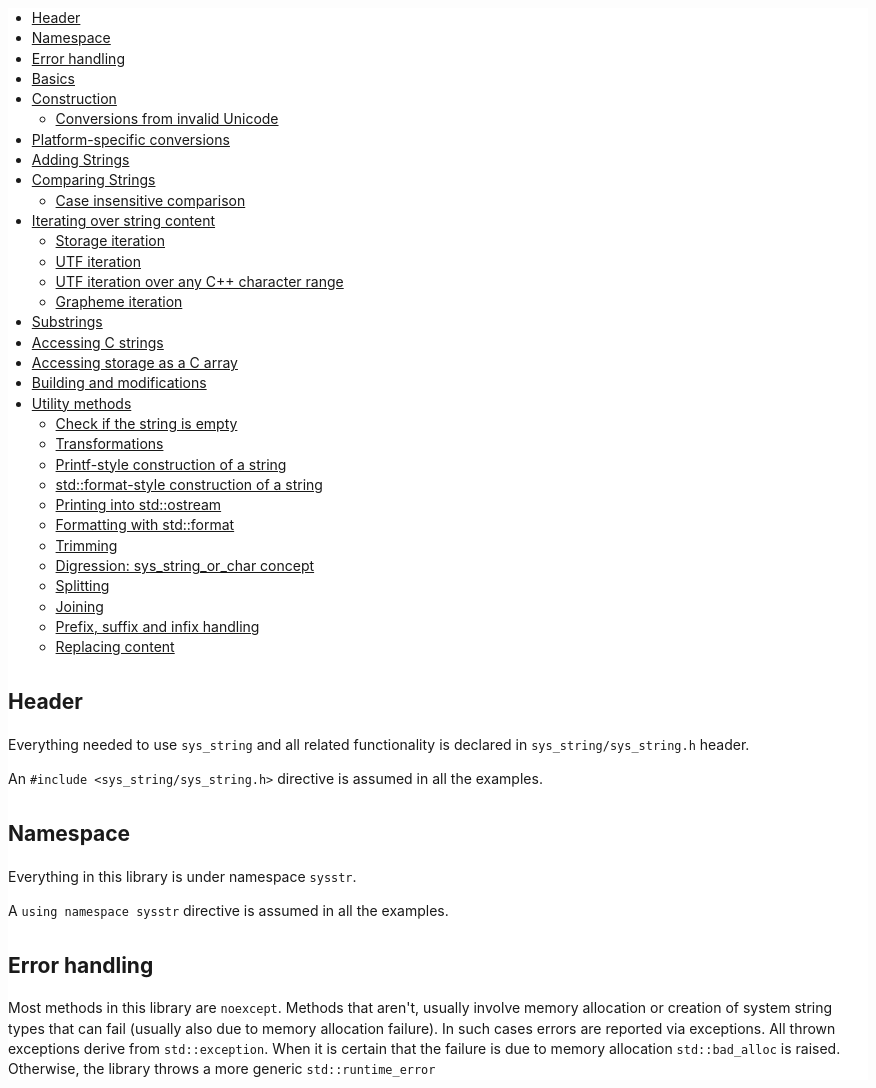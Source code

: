 


- [Header](#header)
- [Namespace](#namespace)
- [Error handling](#error-handling)
- [Basics](#basics)
- [Construction](#construction)
    - [Conversions from invalid Unicode](#conversions-from-invalid-unicode)
- [Platform-specific conversions](#platform-specific-conversions)
- [Adding Strings](#adding-strings)
- [Comparing Strings](#comparing-strings)
    - [Case insensitive comparison](#case-insensitive-comparison)
- [Iterating over string content](#iterating-over-string-content)
    - [Storage iteration](#storage-iteration)
    - [UTF iteration](#utf-iteration)
    - [UTF iteration over any C++ character range](#utf-iteration-over-any-c-character-range)
    - [Grapheme iteration](#grapheme-iteration)
- [Substrings](#substrings)
- [Accessing C strings](#accessing-c-strings)
- [Accessing storage as a C array](#accessing-storage-as-a-c-array)
- [Building and modifications](#building-and-modifications)
- [Utility methods](#utility-methods)
    - [Check if the string is empty](#check-if-the-string-is-empty)
    - [Transformations](#transformations)
    - [Printf-style construction of a string](#printf-style-construction-of-a-string)
    - [std::format-style construction of a string](#stdformat-style-construction-of-a-string)
    - [Printing into std::ostream](#printing-into-stdostream)
    - [Formatting with std::format](#formatting-with-stdformat)
    - [Trimming](#trimming)
    - [Digression: sys_string_or_char concept](#digression-sys_string_or_char-concept)
    - [Splitting](#splitting)
    - [Joining](#joining)
    - [Prefix, suffix and infix handling](#prefix-suffix-and-infix-handling)
    - [Replacing content](#replacing-content)



## Header

Everything needed to use `sys_string` and all related functionality is declared in `sys_string/sys_string.h` header. 

An `#include <sys_string/sys_string.h>` directive is assumed in all the examples.

## Namespace

Everything in this library is under namespace `sysstr`. 

A `using namespace sysstr` directive is assumed in all the examples.

## Error handling

Most methods in this library are `noexcept`. Methods that aren't, usually involve memory allocation or creation of system string types that can fail (usually also due to memory allocation failure). In such cases errors are reported via exceptions. All thrown exceptions derive from `std::exception`. When it is certain that the failure is due to memory allocation `std::bad_alloc` is raised. Otherwise, the library throws a more generic `std::runtime_error`

